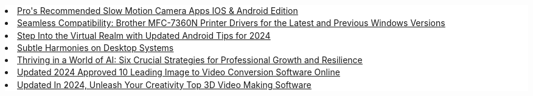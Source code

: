 <li><a href="https://extra-information.techidaily.com/pros-recommended-slow-motion-camera-apps-ios-and-android-edition/"><u>Pro's Recommended Slow Motion Camera Apps IOS & Android Edition</u></a></li>
<li><a href="https://driver-download.techidaily.com/seamless-compatibility-brother-mfc-7360n-printer-drivers-for-the-latest-and-previous-windows-versions/"><u>Seamless Compatibility: Brother MFC-7360N Printer Drivers for the Latest and Previous Windows Versions</u></a></li>
<li><a href="https://article-knowledge.techidaily.com/step-into-the-virtual-realm-with-updated-android-tips-for-2024/"><u>Step Into the Virtual Realm with Updated Android Tips for 2024</u></a></li>
<li><a href="https://article-knowledge.techidaily.com/subtle-harmonies-on-desktop-systems/"><u>Subtle Harmonies on Desktop Systems</u></a></li>
<li><a href="https://tech-haven.techidaily.com/thriving-in-a-world-of-ai-six-crucial-strategies-for-professional-growth-and-resilience/"><u>Thriving in a World of AI: Six Crucial Strategies for Professional Growth and Resilience</u></a></li>
<li><a href="https://ai-video-tools.techidaily.com/updated-2024-approved-10-leading-image-to-video-conversion-software-online/"><u>Updated 2024 Approved 10 Leading Image to Video Conversion Software Online</u></a></li>
<li><a href="https://video-content-creator.techidaily.com/updated-in-2024-unleash-your-creativity-top-3d-video-making-software/"><u>Updated In 2024, Unleash Your Creativity Top 3D Video Making Software</u></a></li>
</ul></div>
